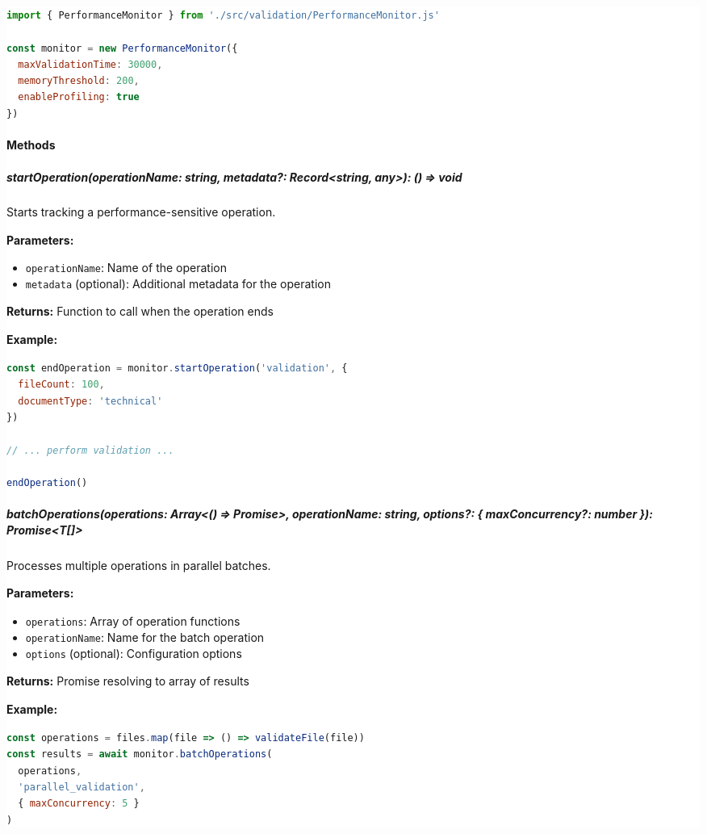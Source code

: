 ```javascript
import { PerformanceMonitor } from './src/validation/PerformanceMonitor.js'

const monitor = new PerformanceMonitor({
  maxValidationTime: 30000,
  memoryThreshold: 200,
  enableProfiling: true
})
```

#### Methods

##### startOperation(operationName: string, metadata?: Record\<string, any>): () => void

Starts tracking a performance-sensitive operation.

**Parameters:**

* `operationName`: Name of the operation
* `metadata` (optional): Additional metadata for the operation

**Returns:** Function to call when the operation ends

**Example:**

```javascript
const endOperation = monitor.startOperation('validation', {
  fileCount: 100,
  documentType: 'technical'
})

// ... perform validation ...

endOperation()
```

##### batchOperations<T>(operations: Array<() => Promise<T>>, operationName: string, options?: { maxConcurrency?: number }): Promise\<T\[]>

Processes multiple operations in parallel batches.

**Parameters:**

* `operations`: Array of operation functions
* `operationName`: Name for the batch operation
* `options` (optional): Configuration options

**Returns:** Promise resolving to array of results

**Example:**

```javascript
const operations = files.map(file => () => validateFile(file))
const results = await monitor.batchOperations(
  operations,
  'parallel_validation',
  { maxConcurrency: 5 }
)
```
